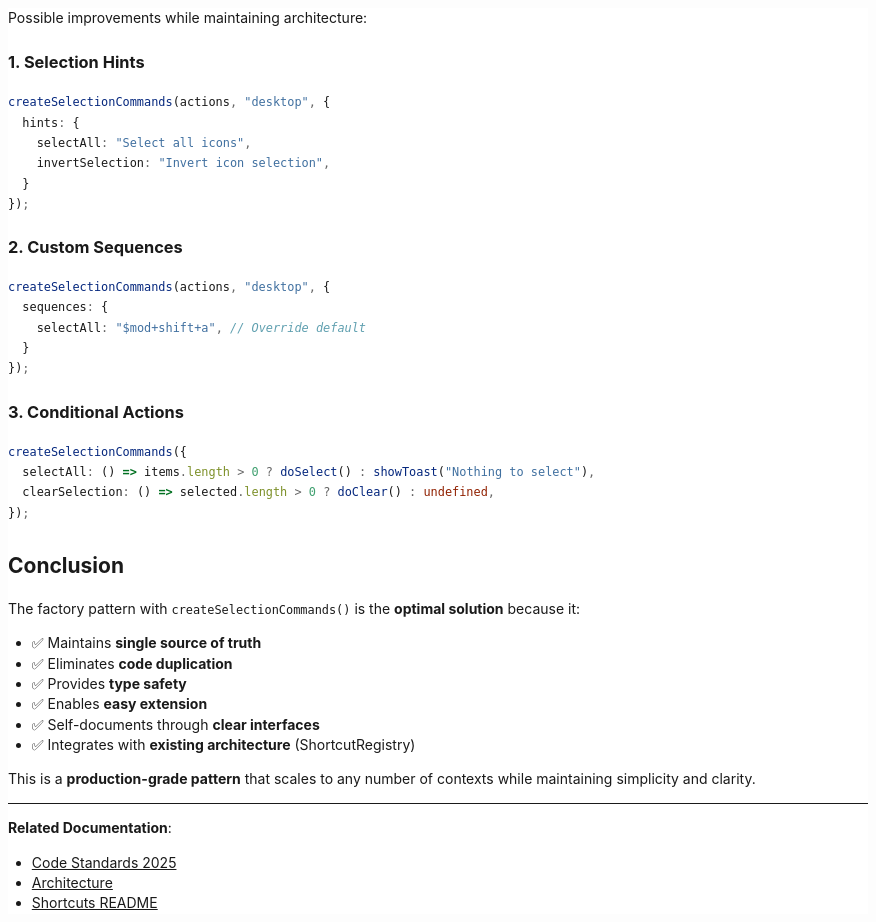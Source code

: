 Possible improvements while maintaining architecture:

### 1. Selection Hints

```typescript
createSelectionCommands(actions, "desktop", {
  hints: {
    selectAll: "Select all icons",
    invertSelection: "Invert icon selection",
  }
});
```

### 2. Custom Sequences

```typescript
createSelectionCommands(actions, "desktop", {
  sequences: {
    selectAll: "$mod+shift+a", // Override default
  }
});
```

### 3. Conditional Actions

```typescript
createSelectionCommands({
  selectAll: () => items.length > 0 ? doSelect() : showToast("Nothing to select"),
  clearSelection: () => selected.length > 0 ? doClear() : undefined,
});
```

## Conclusion

The factory pattern with `createSelectionCommands()` is the **optimal solution** because it:

- ✅ Maintains **single source of truth**
- ✅ Eliminates **code duplication**
- ✅ Provides **type safety**
- ✅ Enables **easy extension**
- ✅ Self-documents through **clear interfaces**
- ✅ Integrates with **existing architecture** (ShortcutRegistry)

This is a **production-grade pattern** that scales to any number of contexts while maintaining simplicity and clarity.

---

**Related Documentation**:
- [Code Standards 2025](CODE_STANDARDS_2025.md)
- [Architecture](ARCHITECTURE.md)
- [Shortcuts README](../ui/src/features/input/shortcuts/README.md)


